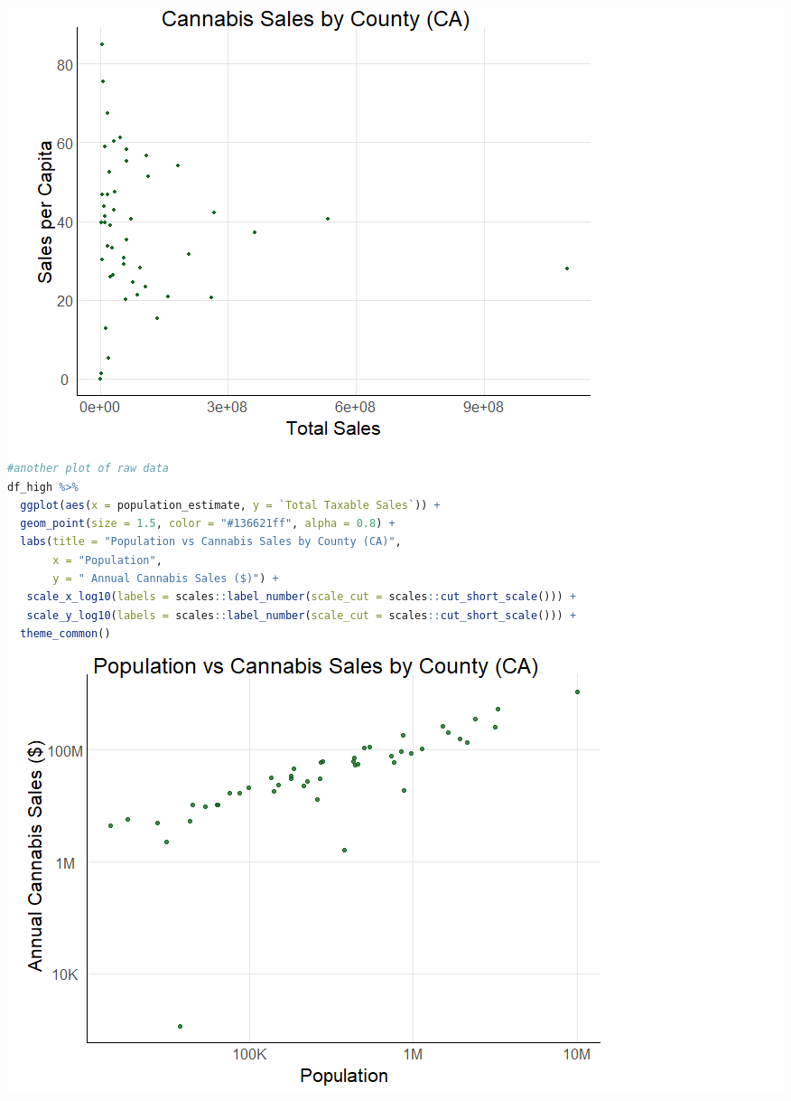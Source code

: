 ![](c09-income-assignment_files/figure-gfm/q8-cannabis-1.png)

``` r
#another plot of raw data
df_high %>%
  ggplot(aes(x = population_estimate, y = `Total Taxable Sales`)) +
  geom_point(size = 1.5, color = "#136621ff", alpha = 0.8) +
  labs(title = "Population vs Cannabis Sales by County (CA)",
       x = "Population",
       y = " Annual Cannabis Sales ($)") +
   scale_x_log10(labels = scales::label_number(scale_cut = scales::cut_short_scale())) +
   scale_y_log10(labels = scales::label_number(scale_cut = scales::cut_short_scale())) +
  theme_common()
```

![](c09-income-assignment_files/figure-gfm/q8-cannabis-2.png)